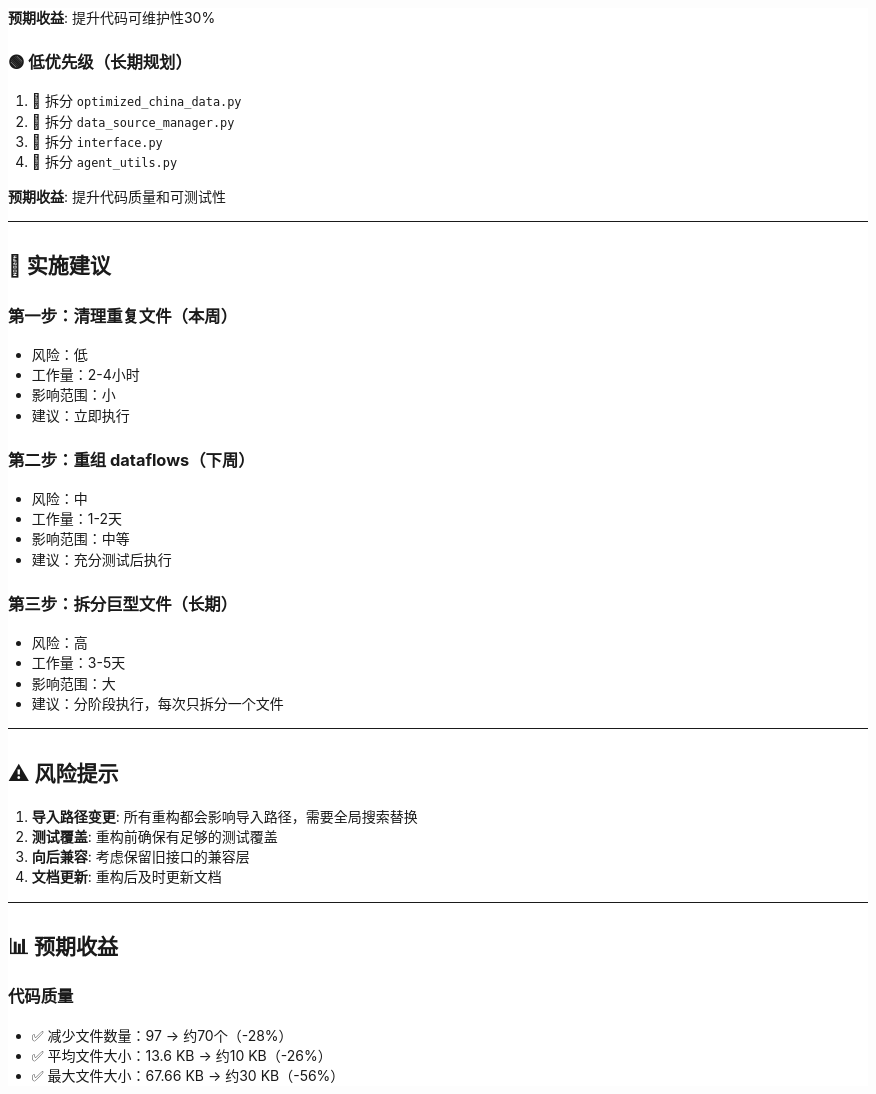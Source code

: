 **预期收益**: 提升代码可维护性30%

### 🟢 低优先级（长期规划）
1. 📝 拆分 `optimized_china_data.py`
2. 📝 拆分 `data_source_manager.py`
3. 📝 拆分 `interface.py`
4. 📝 拆分 `agent_utils.py`

**预期收益**: 提升代码质量和可测试性

---

## 🎯 实施建议

### 第一步：清理重复文件（本周）
- 风险：低
- 工作量：2-4小时
- 影响范围：小
- 建议：立即执行

### 第二步：重组 dataflows（下周）
- 风险：中
- 工作量：1-2天
- 影响范围：中等
- 建议：充分测试后执行

### 第三步：拆分巨型文件（长期）
- 风险：高
- 工作量：3-5天
- 影响范围：大
- 建议：分阶段执行，每次只拆分一个文件

---

## ⚠️ 风险提示

1. **导入路径变更**: 所有重构都会影响导入路径，需要全局搜索替换
2. **测试覆盖**: 重构前确保有足够的测试覆盖
3. **向后兼容**: 考虑保留旧接口的兼容层
4. **文档更新**: 重构后及时更新文档

---

## 📊 预期收益

### 代码质量
- ✅ 减少文件数量：97 → 约70个（-28%）
- ✅ 平均文件大小：13.6 KB → 约10 KB（-26%）
- ✅ 最大文件大小：67.66 KB → 约30 KB（-56%）
